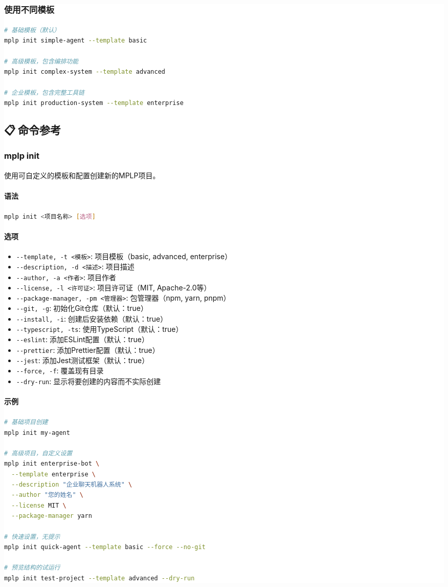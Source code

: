### **使用不同模板**

```bash
# 基础模板（默认）
mplp init simple-agent --template basic

# 高级模板，包含编排功能
mplp init complex-system --template advanced

# 企业模板，包含完整工具链
mplp init production-system --template enterprise
```

## 📋 **命令参考**

### **mplp init**

使用可自定义的模板和配置创建新的MPLP项目。

#### **语法**

```bash
mplp init <项目名称> [选项]
```

#### **选项**

- `--template, -t <模板>`: 项目模板（basic, advanced, enterprise）
- `--description, -d <描述>`: 项目描述
- `--author, -a <作者>`: 项目作者
- `--license, -l <许可证>`: 项目许可证（MIT, Apache-2.0等）
- `--package-manager, -pm <管理器>`: 包管理器（npm, yarn, pnpm）
- `--git, -g`: 初始化Git仓库（默认：true）
- `--install, -i`: 创建后安装依赖（默认：true）
- `--typescript, -ts`: 使用TypeScript（默认：true）
- `--eslint`: 添加ESLint配置（默认：true）
- `--prettier`: 添加Prettier配置（默认：true）
- `--jest`: 添加Jest测试框架（默认：true）
- `--force, -f`: 覆盖现有目录
- `--dry-run`: 显示将要创建的内容而不实际创建

#### **示例**

```bash
# 基础项目创建
mplp init my-agent

# 高级项目，自定义设置
mplp init enterprise-bot \
  --template enterprise \
  --description "企业聊天机器人系统" \
  --author "您的姓名" \
  --license MIT \
  --package-manager yarn

# 快速设置，无提示
mplp init quick-agent --template basic --force --no-git

# 预览结构的试运行
mplp init test-project --template advanced --dry-run
```
